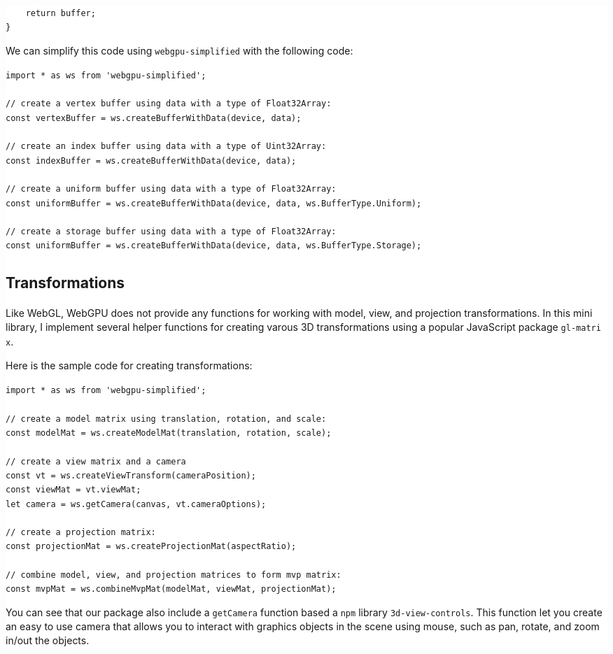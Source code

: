 ```
    return buffer;
}
```
We can simplify this code using `webgpu-simplified` with the following code:

```
import * as ws from 'webgpu-simplified';

// create a vertex buffer using data with a type of Float32Array:
const vertexBuffer = ws.createBufferWithData(device, data);

// create an index buffer using data with a type of Uint32Array:
const indexBuffer = ws.createBufferWithData(device, data);

// create a uniform buffer using data with a type of Float32Array:
const uniformBuffer = ws.createBufferWithData(device, data, ws.BufferType.Uniform);

// create a storage buffer using data with a type of Float32Array:
const uniformBuffer = ws.createBufferWithData(device, data, ws.BufferType.Storage); 
```

## Transformations

Like WebGL, WebGPU does not provide any functions for working with model, view, and projection transformations. 
In this mini library, I implement several helper functions for creating varous 3D transformations using a popular JavaScript package `gl-matrix`.

Here is the sample code for creating transformations:

```
import * as ws from 'webgpu-simplified';

// create a model matrix using translation, rotation, and scale:
const modelMat = ws.createModelMat(translation, rotation, scale);

// create a view matrix and a camera
const vt = ws.createViewTransform(cameraPosition);
const viewMat = vt.viewMat;
let camera = ws.getCamera(canvas, vt.cameraOptions);

// create a projection matrix:
const projectionMat = ws.createProjectionMat(aspectRatio);

// combine model, view, and projection matrices to form mvp matrix:
const mvpMat = ws.combineMvpMat(modelMat, viewMat, projectionMat);
```
You can see that our package also include a `getCamera` function based a `npm` library `3d-view-controls`. 
This function let you create an easy to use camera that allows you to interact with graphics objects in
the scene using mouse, such as pan, rotate, and zoom in/out the objects.
